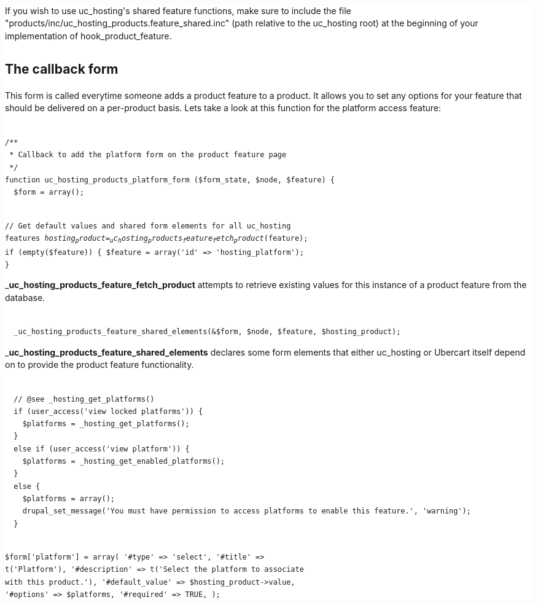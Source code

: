 If you wish to use uc_hosting's shared feature functions, make sure to include the file "products/inc/uc_hosting_products.feature_shared.inc" (path relative to the uc_hosting root) at the beginning of your implementation of hook_product_feature.

The callback form
-----------------

This form is called everytime someone adds a product feature to a product. It allows you to set any options for your feature that should be delivered on a per-product basis. Lets take a look at this function for the platform access feature:

<code>
/**
 * Callback to add the platform form on the product feature page
 */
function uc_hosting_products_platform_form ($form_state, $node, $feature) {
  $form = array();

  // Get default values and shared form elements for all uc_hosting features
  $hosting_product = _uc_hosting_products_feature_fetch_product($feature);
  if (empty($feature)) {
    $feature = array('id' => 'hosting_platform');
  }
</code>

___uc_hosting_products_feature_fetch_product__ attempts to retrieve existing values for this instance of a product feature from the database.

<code>
  _uc_hosting_products_feature_shared_elements(&$form, $node, $feature, $hosting_product);
</code>

___uc_hosting_products_feature_shared_elements__ declares some form elements that either uc_hosting or Ubercart itself depend on to provide the product feature functionality.

<code>
  // @see _hosting_get_platforms()
  if (user_access('view locked platforms')) {
    $platforms = _hosting_get_platforms();
  }
  else if (user_access('view platform')) {
    $platforms = _hosting_get_enabled_platforms();
  }
  else {
    $platforms = array();
    drupal_set_message('You must have permission to access platforms to enable this feature.', 'warning');
  }

  $form['platform'] = array(
    '#type' => 'select',
    '#title' => t('Platform'),
    '#description' => t('Select the platform to associate with this product.'),
    '#default_value' => $hosting_product->value,
    '#options' => $platforms,
    '#required' => TRUE,
  );
</code>
